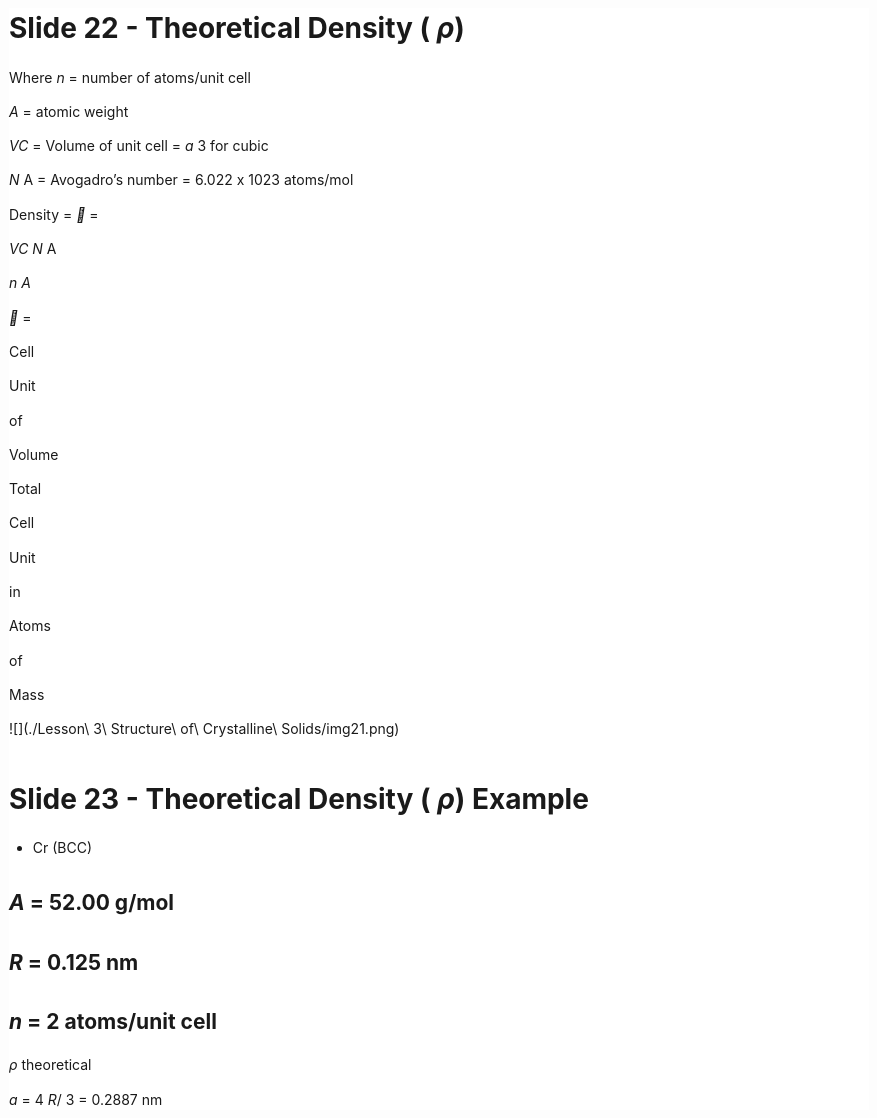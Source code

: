 
# Slide 22 - **Theoretical Density ( _ρ_)**

Where _n_ = number of atoms/unit cell

_A_ = atomic weight

_VC_ = Volume of unit cell = _a_ 3 for cubic

_N_ A = Avogadro’s number = 6.022 x 1023 atoms/mol

Density = __ =

_VC_ _N_ A

_n_ _A_

__ =

Cell

Unit

of

Volume

Total

Cell

Unit

in

Atoms

of

Mass

![](./Lesson\ 3\ Structure\ of\ Crystalline\ Solids/img21.png)


# Slide 23 - **Theoretical Density ( _ρ_) Example**

- Cr (BCC)

## _A_ = 52.00 g/mol

## _R_ = 0.125 nm

## _n_ = 2 atoms/unit cell

_ρ_ theoretical

_a_ = 4 _R_/ 3 = 0.2887 nm

